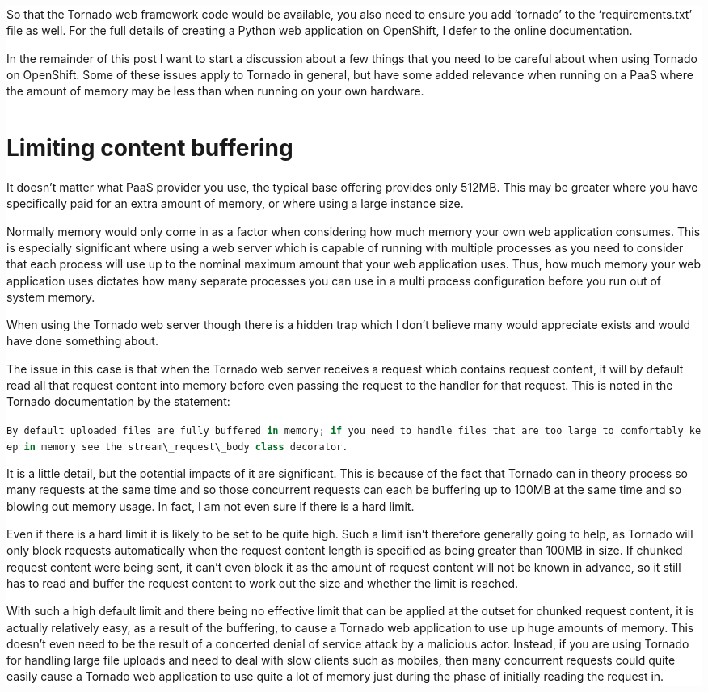 So that the Tornado web framework code would be available, you also need to ensure you add ‘tornado’ to the ‘requirements.txt’ file as well. For the full details of creating a Python web application on OpenShift, I defer to the online [documentation](https://developers.openshift.com/en/python-getting-started.html).

In the remainder of this post I want to start a discussion about a few things that you need to be careful about when using Tornado on OpenShift. Some of these issues apply to Tornado in general, but have some added relevance when running on a PaaS where the amount of memory may be less than when running on your own hardware.

# Limiting content buffering

It doesn’t matter what PaaS provider you use, the typical base offering provides only 512MB. This may be greater where you have specifically paid for an extra amount of memory, or where using a large instance size.

Normally memory would only come in as a factor when considering how much memory your own web application consumes. This is especially significant where using a web server which is capable of running with multiple processes as you need to consider that each process will use up to the nominal maximum amount that your web application uses. Thus, how much memory your web application uses dictates how many separate processes you can use in a multi process configuration before you run out of system memory.

When using the Tornado web server though there is a hidden trap which I don’t believe many would appreciate exists and would have done something about.

The issue in this case is that when the Tornado web server receives a request which contains request content, it will by default read all that request content into memory before even passing the request to the handler for that request. This is noted in the Tornado [documentation](http://www.tornadoweb.org/en/stable/guide/structure.html#handling-request-input) by the statement:

```python
By default uploaded files are fully buffered in memory; if you need to handle files that are too large to comfortably keep in memory see the stream\_request\_body class decorator.
```

It is a little detail, but the potential impacts of it are significant. This is because of the fact that Tornado can in theory process so many requests at the same time and so those concurrent requests can each be buffering up to 100MB at the same time and so blowing out memory usage. In fact, I am not even sure if there is a hard limit.

Even if there is a hard limit it is likely to be set to be quite high. Such a limit isn’t therefore generally going to help, as Tornado will only block requests automatically when the request content length is specified as being greater than 100MB in size. If chunked request content were being sent, it can’t even block it as the amount of request content will not be known in advance, so it still has to read and buffer the request content to work out the size and whether the limit is reached.

With such a high default limit and there being no effective limit that can be applied at the outset for chunked request content, it is actually relatively easy, as a result of the buffering, to cause a Tornado web application to use up huge amounts of memory. This doesn’t even need to be the result of a concerted denial of service attack by a malicious actor. Instead, if you are using Tornado for handling large file uploads and need to deal with slow clients such as mobiles, then many concurrent requests could quite easily cause a Tornado web application to use quite a lot of memory just during the phase of initially reading the request in.

